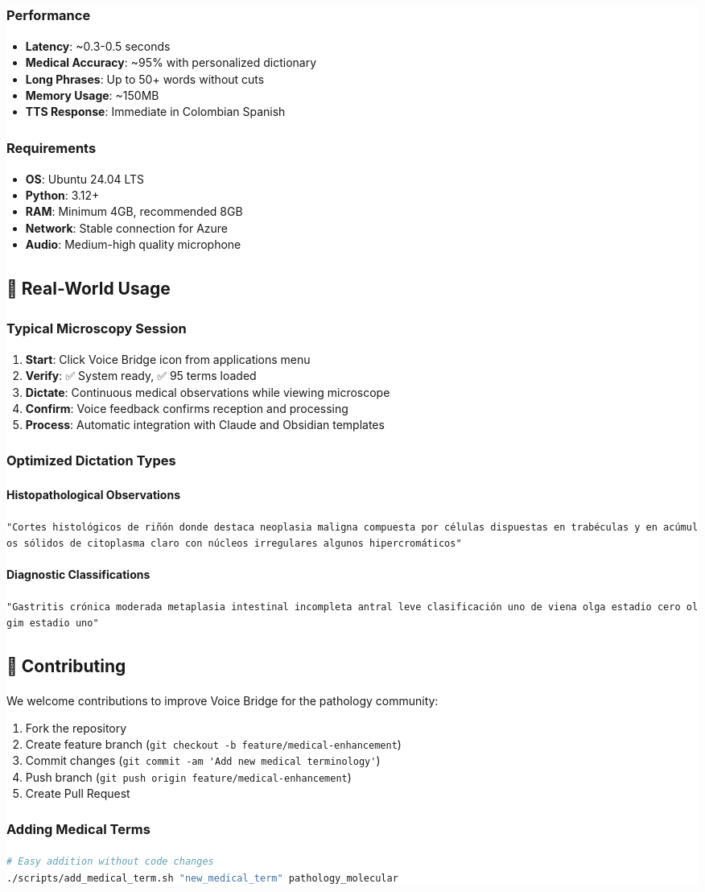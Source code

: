 ### Performance
- **Latency**: ~0.3-0.5 seconds
- **Medical Accuracy**: ~95% with personalized dictionary
- **Long Phrases**: Up to 50+ words without cuts
- **Memory Usage**: ~150MB
- **TTS Response**: Immediate in Colombian Spanish

### Requirements
- **OS**: Ubuntu 24.04 LTS
- **Python**: 3.12+
- **RAM**: Minimum 4GB, recommended 8GB
- **Network**: Stable connection for Azure
- **Audio**: Medium-high quality microphone

## 🔬 Real-World Usage

### Typical Microscopy Session
1. **Start**: Click Voice Bridge icon from applications menu
2. **Verify**: ✅ System ready, ✅ 95 terms loaded
3. **Dictate**: Continuous medical observations while viewing microscope
4. **Confirm**: Voice feedback confirms reception and processing
5. **Process**: Automatic integration with Claude and Obsidian templates

### Optimized Dictation Types

#### Histopathological Observations
```
"Cortes histológicos de riñón donde destaca neoplasia maligna compuesta por células dispuestas en trabéculas y en acúmulos sólidos de citoplasma claro con núcleos irregulares algunos hipercromáticos"
```

#### Diagnostic Classifications
```
"Gastritis crónica moderada metaplasia intestinal incompleta antral leve clasificación uno de viena olga estadio cero olgim estadio uno"
```

## 🤝 Contributing

We welcome contributions to improve Voice Bridge for the pathology community:

1. Fork the repository
2. Create feature branch (`git checkout -b feature/medical-enhancement`)
3. Commit changes (`git commit -am 'Add new medical terminology'`)
4. Push branch (`git push origin feature/medical-enhancement`)
5. Create Pull Request

### Adding Medical Terms
```bash
# Easy addition without code changes
./scripts/add_medical_term.sh "new_medical_term" pathology_molecular
```
